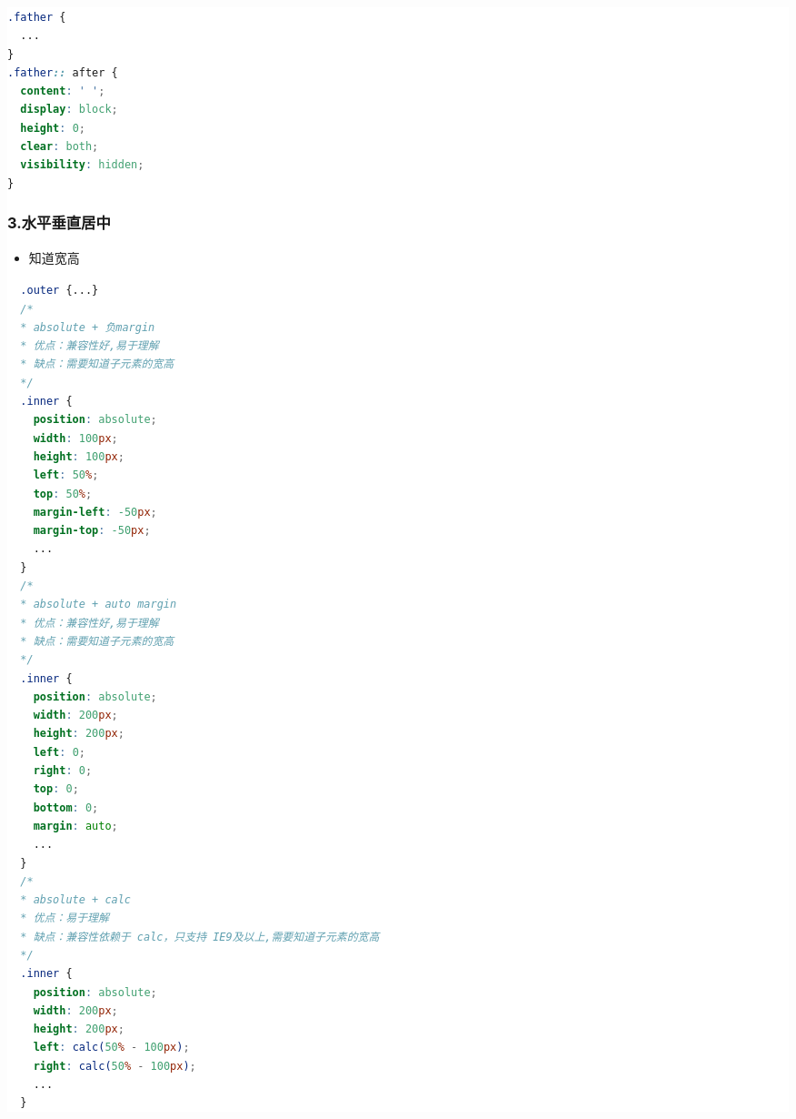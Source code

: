 ``` css
.father {
  ...
}
.father:: after {
  content: ' ';
  display: block;
  height: 0;
  clear: both;
  visibility: hidden;
}
```

### 3.水平垂直居中

- 知道宽高

``` css
  .outer {...}
  /* 
  * absolute + 负margin
  * 优点：兼容性好,易于理解
  * 缺点：需要知道子元素的宽高
  */
  .inner {
    position: absolute;
    width: 100px;
    height: 100px;
    left: 50%;
    top: 50%;
    margin-left: -50px;
    margin-top: -50px;
    ...
  }
  /* 
  * absolute + auto margin
  * 优点：兼容性好,易于理解
  * 缺点：需要知道子元素的宽高
  */
  .inner {
    position: absolute;
    width: 200px;
    height: 200px;
    left: 0;
    right: 0;
    top: 0;
    bottom: 0;
    margin: auto;
    ...
  }
  /* 
  * absolute + calc
  * 优点：易于理解
  * 缺点：兼容性依赖于 calc，只支持 IE9及以上,需要知道子元素的宽高
  */
  .inner {
    position: absolute;
    width: 200px;
    height: 200px;
    left: calc(50% - 100px);
    right: calc(50% - 100px);
    ...
  }
```

